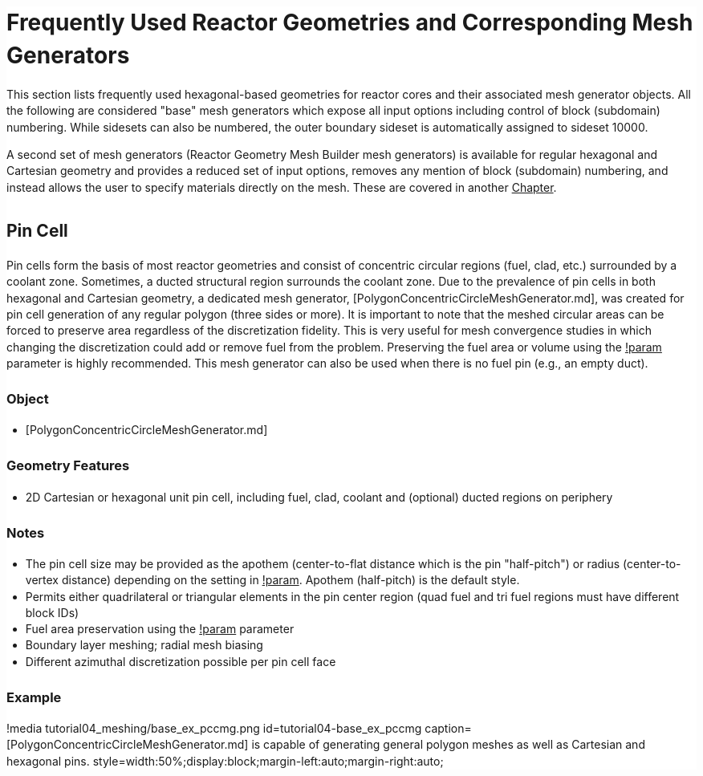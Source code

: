 # Frequently Used Reactor Geometries and Corresponding Mesh Generators

This section lists frequently used hexagonal-based geometries for reactor cores and their associated mesh generator objects. All the following are considered "base" mesh generators which expose all input options including control of block (subdomain) numbering. While sidesets can also be numbered, the outer boundary sideset is automatically assigned to sideset 10000.

A second set of mesh generators (Reactor Geometry Mesh Builder mesh generators) is available for regular hexagonal and Cartesian geometry and provides a reduced set of input options, removes any mention of block (subdomain) numbering, and instead allows the user to specify materials directly on the mesh. These are covered in another [Chapter](step10_rgmb.md).

## Pin Cell

Pin cells form the basis of most reactor geometries and consist of concentric circular regions (fuel, clad, etc.) surrounded by a coolant zone. Sometimes, a ducted structural region surrounds the coolant zone. Due to the prevalence of pin cells in both hexagonal and Cartesian geometry, a dedicated mesh generator, [PolygonConcentricCircleMeshGenerator.md], was created for pin cell generation of any regular polygon (three sides or more). It is important to note that the meshed circular areas can be forced to preserve area regardless of the discretization fidelity. This is very useful for mesh convergence studies in which changing the discretization could add or remove fuel from the problem. Preserving the fuel area or volume using the [!param](/Mesh/PolygonConcentricCircleMeshGenerator/preserve_volumes) parameter is highly recommended. This mesh generator can also be used when there is no fuel pin (e.g., an empty duct).

### Object

- [PolygonConcentricCircleMeshGenerator.md]

### Geometry Features

- 2D Cartesian or hexagonal unit pin cell, including fuel, clad, coolant and (optional) ducted regions on periphery

### Notes

- The pin cell size may be provided as the apothem (center-to-flat distance which is the pin "half-pitch") or radius (center-to-vertex distance) depending on the setting in [!param](/Mesh/PolygonConcentricCircleMeshGenerator/polygon_size_style). Apothem (half-pitch) is the default style.
- Permits either quadrilateral or triangular elements in the pin center region (quad fuel and tri fuel regions must have different block IDs)
- Fuel area preservation using the [!param](/Mesh/PolygonConcentricCircleMeshGenerator/preserve_volumes) parameter
- Boundary layer meshing; radial mesh biasing
- Different azimuthal discretization possible per pin cell face

### Example

!media tutorial04_meshing/base_ex_pccmg.png
       id=tutorial04-base_ex_pccmg
       caption=[PolygonConcentricCircleMeshGenerator.md] is capable of generating general polygon meshes as well as Cartesian and hexagonal pins.
       style=width:50%;display:block;margin-left:auto;margin-right:auto;

